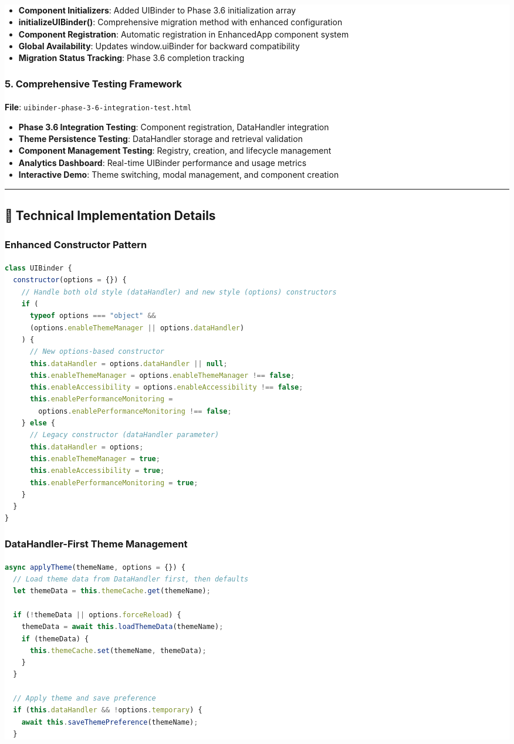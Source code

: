 - **Component Initializers**: Added UIBinder to Phase 3.6 initialization array
- **initializeUIBinder()**: Comprehensive migration method with enhanced configuration
- **Component Registration**: Automatic registration in EnhancedApp component system
- **Global Availability**: Updates window.uiBinder for backward compatibility
- **Migration Status Tracking**: Phase 3.6 completion tracking

### **5. Comprehensive Testing Framework**

**File**: `uibinder-phase-3-6-integration-test.html`

- **Phase 3.6 Integration Testing**: Component registration, DataHandler integration
- **Theme Persistence Testing**: DataHandler storage and retrieval validation
- **Component Management Testing**: Registry, creation, and lifecycle management
- **Analytics Dashboard**: Real-time UIBinder performance and usage metrics
- **Interactive Demo**: Theme switching, modal management, and component creation

---

## 🔧 **Technical Implementation Details**

### **Enhanced Constructor Pattern**

```javascript
class UIBinder {
  constructor(options = {}) {
    // Handle both old style (dataHandler) and new style (options) constructors
    if (
      typeof options === "object" &&
      (options.enableThemeManager || options.dataHandler)
    ) {
      // New options-based constructor
      this.dataHandler = options.dataHandler || null;
      this.enableThemeManager = options.enableThemeManager !== false;
      this.enableAccessibility = options.enableAccessibility !== false;
      this.enablePerformanceMonitoring =
        options.enablePerformanceMonitoring !== false;
    } else {
      // Legacy constructor (dataHandler parameter)
      this.dataHandler = options;
      this.enableThemeManager = true;
      this.enableAccessibility = true;
      this.enablePerformanceMonitoring = true;
    }
  }
}
```

### **DataHandler-First Theme Management**

```javascript
async applyTheme(themeName, options = {}) {
  // Load theme data from DataHandler first, then defaults
  let themeData = this.themeCache.get(themeName);

  if (!themeData || options.forceReload) {
    themeData = await this.loadThemeData(themeName);
    if (themeData) {
      this.themeCache.set(themeName, themeData);
    }
  }

  // Apply theme and save preference
  if (this.dataHandler && !options.temporary) {
    await this.saveThemePreference(themeName);
  }
```
